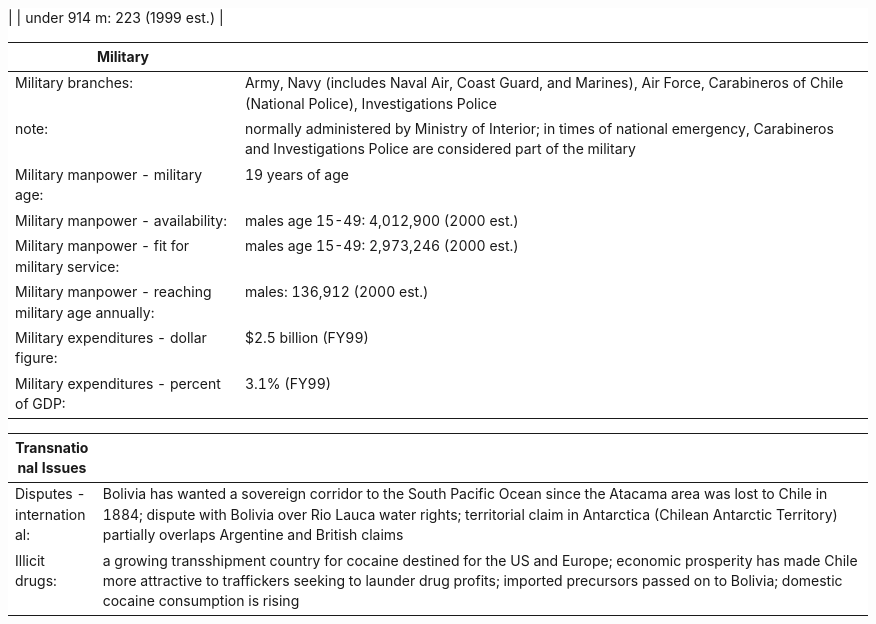|  | under 914 m: 223 (1999 est.) |

| Military |   |
| --- | --- |
| Military branches: | Army, Navy (includes Naval Air, Coast Guard, and Marines), Air Force, Carabineros of Chile (National Police), Investigations Police |
| note: | normally administered by Ministry of Interior; in times of national emergency, Carabineros and Investigations Police are considered part of the military |
| Military manpower - military age: | 19 years of age |
| Military manpower - availability: | males age 15-49: 4,012,900 (2000 est.) |
| Military manpower - fit for military service: | males age 15-49: 2,973,246 (2000 est.) |
| Military manpower - reaching military age annually: | males: 136,912 (2000 est.) |
| Military expenditures - dollar figure: | $2.5 billion (FY99) |
| Military expenditures - percent of GDP: | 3.1% (FY99) |

| Transnational Issues |   |
| --- | --- |
| Disputes - international: | Bolivia has wanted a sovereign corridor to the South Pacific Ocean since the Atacama area was lost to Chile in 1884; dispute with Bolivia over Rio Lauca water rights; territorial claim in Antarctica (Chilean Antarctic Territory) partially overlaps Argentine and British claims |
| Illicit drugs: | a growing transshipment country for cocaine destined for the US and Europe; economic prosperity has made Chile more attractive to traffickers seeking to launder drug profits; imported precursors passed on to Bolivia; domestic cocaine consumption is rising |
